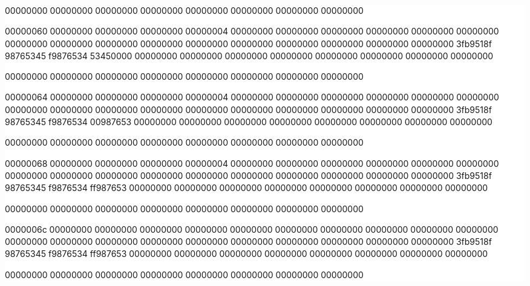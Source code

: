 00000000 00000000 00000000 00000000
00000000 00000000 00000000 00000000

00000060
00000000 00000000 00000000 00000004
00000000 00000000 00000000 00000000
00000000 00000000 00000000 00000000
00000000 00000000 00000000 00000000
00000000 00000000 00000000 00000000
3fb9518f 98765345 f9876534 53450000
00000000 00000000 00000000 00000000
00000000 00000000 00000000 00000000

00000000 00000000 00000000 00000000
00000000 00000000 00000000 00000000

00000064
00000000 00000000 00000000 00000004
00000000 00000000 00000000 00000000
00000000 00000000 00000000 00000000
00000000 00000000 00000000 00000000
00000000 00000000 00000000 00000000
3fb9518f 98765345 f9876534 00987653
00000000 00000000 00000000 00000000
00000000 00000000 00000000 00000000

00000000 00000000 00000000 00000000
00000000 00000000 00000000 00000000

00000068
00000000 00000000 00000000 00000004
00000000 00000000 00000000 00000000
00000000 00000000 00000000 00000000
00000000 00000000 00000000 00000000
00000000 00000000 00000000 00000000
3fb9518f 98765345 f9876534 ff987653
00000000 00000000 00000000 00000000
00000000 00000000 00000000 00000000

00000000 00000000 00000000 00000000
00000000 00000000 00000000 00000000

0000006c
00000000 00000000 00000000 00000000
00000000 00000000 00000000 00000000
00000000 00000000 00000000 00000000
00000000 00000000 00000000 00000000
00000000 00000000 00000000 00000000
3fb9518f 98765345 f9876534 ff987653
00000000 00000000 00000000 00000000
00000000 00000000 00000000 00000000

00000000 00000000 00000000 00000000
00000000 00000000 00000000 00000000
